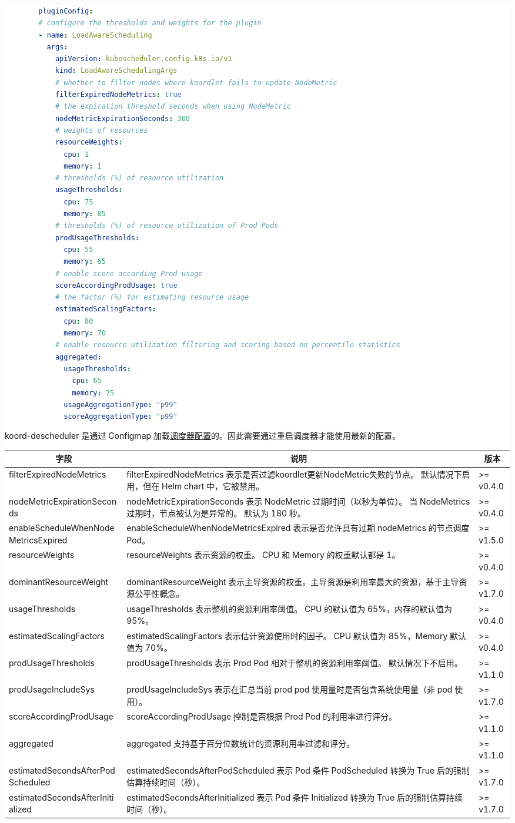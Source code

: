 ```yaml
        pluginConfig:
        # configure the thresholds and weights for the plugin
        - name: LoadAwareScheduling
          args:
            apiVersion: kubescheduler.config.k8s.io/v1
            kind: LoadAwareSchedulingArgs
            # whether to filter nodes where koordlet fails to update NodeMetric
            filterExpiredNodeMetrics: true
            # the expiration threshold seconds when using NodeMetric
            nodeMetricExpirationSeconds: 300
            # weights of resources
            resourceWeights:
              cpu: 1
              memory: 1
            # thresholds (%) of resource utilization
            usageThresholds:
              cpu: 75
              memory: 85
            # thresholds (%) of resource utilization of Prod Pods
            prodUsageThresholds:
              cpu: 55
              memory: 65
            # enable score according Prod usage
            scoreAccordingProdUsage: true
            # the factor (%) for estimating resource usage
            estimatedScalingFactors:
              cpu: 80
              memory: 70
            # enable resource utilization filtering and scoring based on percentile statistics
            aggregated:
              usageThresholds:
                cpu: 65
                memory: 75
              usageAggregationType: "p99"
              scoreAggregationType: "p99"
```

koord-descheduler 是通过 Configmap 加载[调度器配置](https://kubernetes.io/docs/reference/scheduling/config/)的。因此需要通过重启调度器才能使用最新的配置。

| 字段 | 说明 | 版本 |
|-------|-------------| --------|
| filterExpiredNodeMetrics | filterExpiredNodeMetrics 表示是否过滤koordlet更新NodeMetric失败的节点。 默认情况下启用，但在 Helm chart 中，它被禁用。| >= v0.4.0 |
| nodeMetricExpirationSeconds | nodeMetricExpirationSeconds 表示 NodeMetric 过期时间（以秒为单位）。 当 NodeMetrics 过期时，节点被认为是异常的。 默认为 180 秒。| >= v0.4.0 |
| enableScheduleWhenNodeMetricsExpired | enableScheduleWhenNodeMetricsExpired 表示是否允许具有过期 nodeMetrics 的节点调度 Pod。 | >= v1.5.0 |
| resourceWeights | resourceWeights 表示资源的权重。 CPU 和 Memory 的权重默认都是 1。| >= v0.4.0 |
| dominantResourceWeight | dominantResourceWeight 表示主导资源的权重。主导资源是利用率最大的资源，基于主导资源公平性概念。 | >= v1.7.0 |
| usageThresholds | usageThresholds 表示整机的资源利用率阈值。 CPU 的默认值为 65%，内存的默认值为 95%。| >= v0.4.0 |
| estimatedScalingFactors | estimatedScalingFactors 表示估计资源使用时的因子。 CPU 默认值为 85%，Memory 默认值为 70%。| >= v0.4.0 |
| prodUsageThresholds| prodUsageThresholds 表示 Prod Pod 相对于整机的资源利用率阈值。 默认情况下不启用。 | >= v1.1.0 |
| prodUsageIncludeSys | prodUsageIncludeSys 表示在汇总当前 prod pod 使用量时是否包含系统使用量（非 pod 使用）。 | >= v1.7.0 |
| scoreAccordingProdUsage | scoreAccordingProdUsage 控制是否根据 Prod Pod 的利用率进行评分。 | >= v1.1.0 |
| aggregated | aggregated 支持基于百分位数统计的资源利用率过滤和评分。 | >= v1.1.0 |
| estimatedSecondsAfterPodScheduled | estimatedSecondsAfterPodScheduled 表示 Pod 条件 PodScheduled 转换为 True 后的强制估算持续时间（秒）。 | >= v1.7.0 |
| estimatedSecondsAfterInitialized | estimatedSecondsAfterInitialized 表示 Pod 条件 Initialized 转换为 True 后的强制估算持续时间（秒）。 | >= v1.7.0 |
